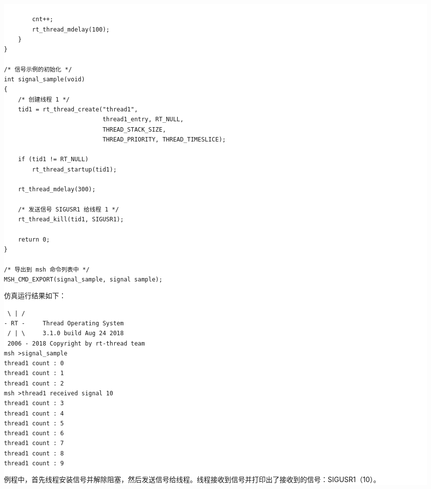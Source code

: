 ~~~~~~~~~~~~~~~~~~~~~~~~~~~~~~~~~~~~~~~~~~~~~~~~~~~~~~~~~~~~~~~~~~~~~~~~~~~~~~~~

        cnt++;
        rt_thread_mdelay(100);
    }
}

/* 信号示例的初始化 */
int signal_sample(void)
{
    /* 创建线程 1 */
    tid1 = rt_thread_create("thread1",
                            thread1_entry, RT_NULL,
                            THREAD_STACK_SIZE,
                            THREAD_PRIORITY, THREAD_TIMESLICE);

    if (tid1 != RT_NULL)
        rt_thread_startup(tid1);

    rt_thread_mdelay(300);

    /* 发送信号 SIGUSR1 给线程 1 */
    rt_thread_kill(tid1, SIGUSR1);

    return 0;
}

/* 导出到 msh 命令列表中 */
MSH_CMD_EXPORT(signal_sample, signal sample);
~~~~~~~~~~~~~~~~~~~~~~~~~~~~~~~~~~~~~~~~~~~~~~~~~~~~~~~~~~~~~~~~~~~~~~~~~~~~~~~~

仿真运行结果如下：

~~~~~~~~~~~~~~~~~~~~~~~~~~~~~~~~~~~~~~~~~~~~~~~~~~~~~~~~~~~~~~~~~~~~~~~~~~~~~~~~
 \ | /
- RT -     Thread Operating System
 / | \     3.1.0 build Aug 24 2018
 2006 - 2018 Copyright by rt-thread team
msh >signal_sample
thread1 count : 0
thread1 count : 1
thread1 count : 2
msh >thread1 received signal 10
thread1 count : 3
thread1 count : 4
thread1 count : 5
thread1 count : 6
thread1 count : 7
thread1 count : 8
thread1 count : 9
~~~~~~~~~~~~~~~~~~~~~~~~~~~~~~~~~~~~~~~~~~~~~~~~~~~~~~~~~~~~~~~~~~~~~~~~~~~~~~~~

例程中，首先线程安装信号并解除阻塞，然后发送信号给线程。线程接收到信号并打印出了接收到的信号：SIGUSR1（10）。
